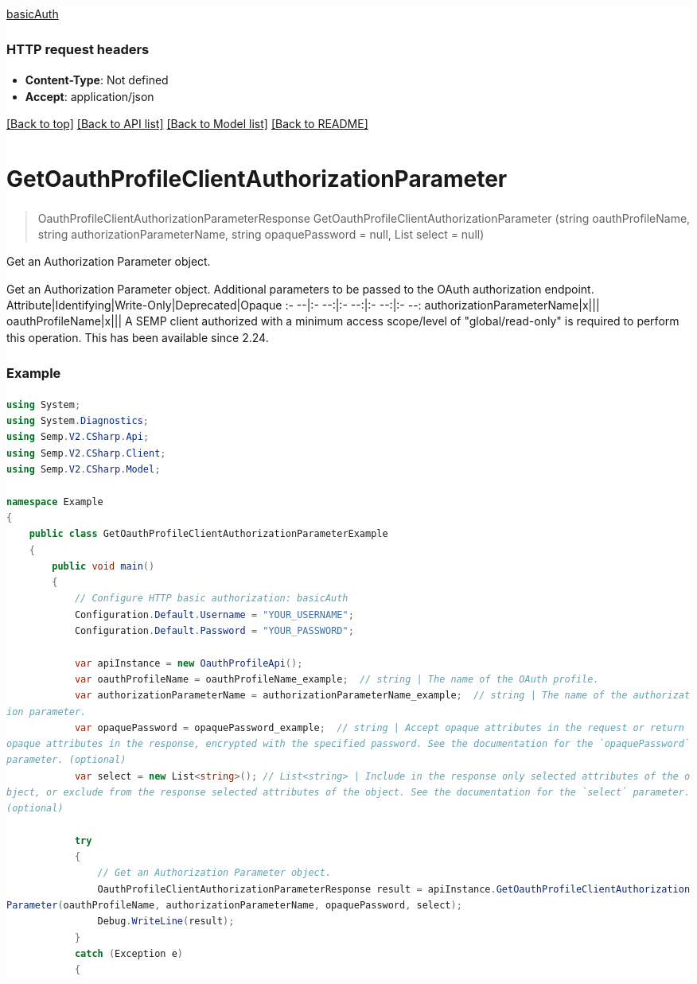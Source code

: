 [basicAuth](../README.md#basicAuth)

### HTTP request headers

 - **Content-Type**: Not defined
 - **Accept**: application/json

[[Back to top]](#) [[Back to API list]](../README.md#documentation-for-api-endpoints) [[Back to Model list]](../README.md#documentation-for-models) [[Back to README]](../README.md)
<a name="getoauthprofileclientauthorizationparameter"></a>
# **GetOauthProfileClientAuthorizationParameter**
> OauthProfileClientAuthorizationParameterResponse GetOauthProfileClientAuthorizationParameter (string oauthProfileName, string authorizationParameterName, string opaquePassword = null, List<string> select = null)

Get an Authorization Parameter object.

Get an Authorization Parameter object.  Additional parameters to be passed to the OAuth authorization endpoint.   Attribute|Identifying|Write-Only|Deprecated|Opaque :- --|:- --:|:- --:|:- --:|:- --: authorizationParameterName|x||| oauthProfileName|x|||    A SEMP client authorized with a minimum access scope/level of \"global/read-only\" is required to perform this operation.  This has been available since 2.24.

### Example
```csharp
using System;
using System.Diagnostics;
using Semp.V2.CSharp.Api;
using Semp.V2.CSharp.Client;
using Semp.V2.CSharp.Model;

namespace Example
{
    public class GetOauthProfileClientAuthorizationParameterExample
    {
        public void main()
        {
            // Configure HTTP basic authorization: basicAuth
            Configuration.Default.Username = "YOUR_USERNAME";
            Configuration.Default.Password = "YOUR_PASSWORD";

            var apiInstance = new OauthProfileApi();
            var oauthProfileName = oauthProfileName_example;  // string | The name of the OAuth profile.
            var authorizationParameterName = authorizationParameterName_example;  // string | The name of the authorization parameter.
            var opaquePassword = opaquePassword_example;  // string | Accept opaque attributes in the request or return opaque attributes in the response, encrypted with the specified password. See the documentation for the `opaquePassword` parameter. (optional) 
            var select = new List<string>(); // List<string> | Include in the response only selected attributes of the object, or exclude from the response selected attributes of the object. See the documentation for the `select` parameter. (optional) 

            try
            {
                // Get an Authorization Parameter object.
                OauthProfileClientAuthorizationParameterResponse result = apiInstance.GetOauthProfileClientAuthorizationParameter(oauthProfileName, authorizationParameterName, opaquePassword, select);
                Debug.WriteLine(result);
            }
            catch (Exception e)
            {
```